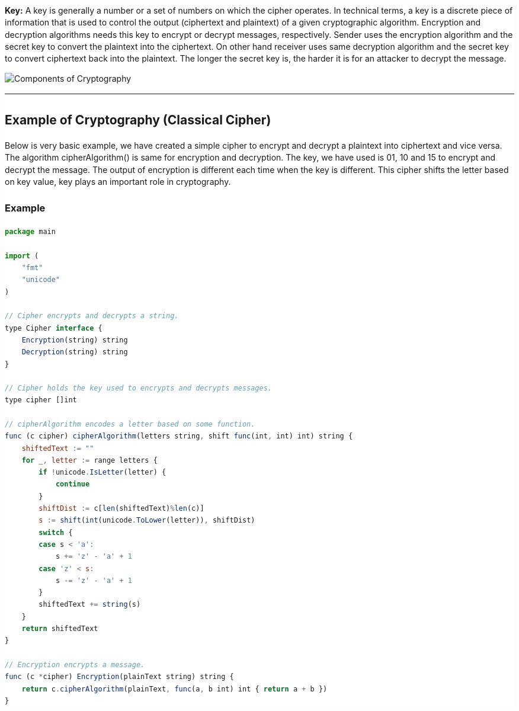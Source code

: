 **Key:** A key is generally a number or a set of numbers on which the cipher operates. In technical terms, a key is a discrete piece of information that is used to control the output (ciphertext and plaintext) of a given cryptographic algorithm. Encryption and decryption algorithms needs this key to encrypt or decrypt messages, respectively. Sender uses the encryption algorithm and the secret key to convert the plaintext into the ciphertext. On other hand receiver uses same decryption algorithm and the secret key to convert ciphertext back into the plaintext. The longer the secret key is, the harder it is for an attacker to decrypt the message.

![Components of Cryptography](https://www.golangprograms.com/media/wysiwyg/components.jpg)

---

## Example of Cryptography (Classical Cipher)

Below is very basic example, we have created a simple cipher to encrypt and decrypt a plaintext into ciphertext and vice versa. The algorithm cipherAlgorithm() is same for encryption and decryption. The key, we have used is 01, 10 and 15 to encrypt and decrypt the message. The output of encryption is different each time when the key is different. This cipher shifts the letter based on key value, key plays an important role in cryptography.

### Example

```jsx
package main

import (
    "fmt"
    "unicode"
)

// Cipher encrypts and decrypts a string.
type Cipher interface {
    Encryption(string) string
    Decryption(string) string
}

// Cipher holds the key used to encrypts and decrypts messages.
type cipher []int

// cipherAlgorithm encodes a letter based on some function.
func (c cipher) cipherAlgorithm(letters string, shift func(int, int) int) string {
    shiftedText := ""
    for _, letter := range letters {
        if !unicode.IsLetter(letter) {
            continue
        }
        shiftDist := c[len(shiftedText)%len(c)]
        s := shift(int(unicode.ToLower(letter)), shiftDist)
        switch {
        case s < 'a':
            s += 'z' - 'a' + 1
        case 'z' < s:
            s -= 'z' - 'a' + 1
        }
        shiftedText += string(s)
    }
    return shiftedText
}

// Encryption encrypts a message.
func (c *cipher) Encryption(plainText string) string {
    return c.cipherAlgorithm(plainText, func(a, b int) int { return a + b })
}

```